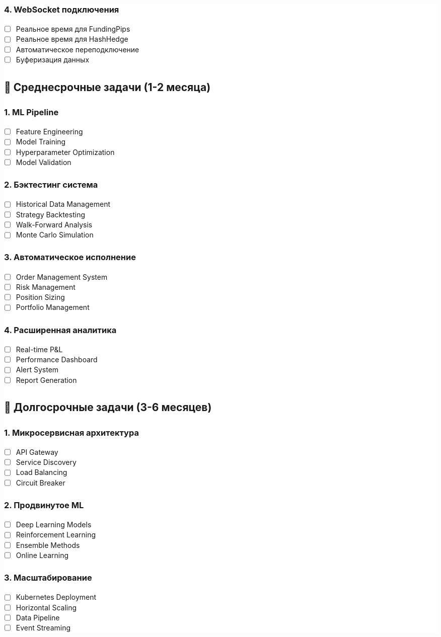### 4. WebSocket подключения
- [ ] Реальное время для FundingPips
- [ ] Реальное время для HashHedge
- [ ] Автоматическое переподключение
- [ ] Буферизация данных

## 🎯 Среднесрочные задачи (1-2 месяца)

### 1. ML Pipeline
- [ ] Feature Engineering
- [ ] Model Training
- [ ] Hyperparameter Optimization
- [ ] Model Validation

### 2. Бэктестинг система
- [ ] Historical Data Management
- [ ] Strategy Backtesting
- [ ] Walk-Forward Analysis
- [ ] Monte Carlo Simulation

### 3. Автоматическое исполнение
- [ ] Order Management System
- [ ] Risk Management
- [ ] Position Sizing
- [ ] Portfolio Management

### 4. Расширенная аналитика
- [ ] Real-time P&L
- [ ] Performance Dashboard
- [ ] Alert System
- [ ] Report Generation

## 🌟 Долгосрочные задачи (3-6 месяцев)

### 1. Микросервисная архитектура
- [ ] API Gateway
- [ ] Service Discovery
- [ ] Load Balancing
- [ ] Circuit Breaker

### 2. Продвинутое ML
- [ ] Deep Learning Models
- [ ] Reinforcement Learning
- [ ] Ensemble Methods
- [ ] Online Learning

### 3. Масштабирование
- [ ] Kubernetes Deployment
- [ ] Horizontal Scaling
- [ ] Data Pipeline
- [ ] Event Streaming
